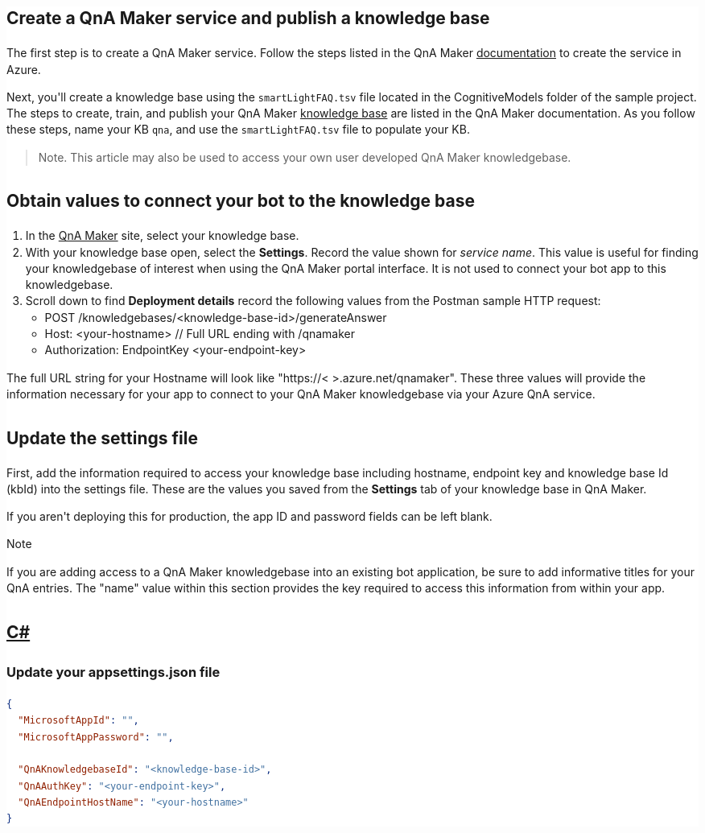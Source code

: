 ## Create a QnA Maker service and publish a knowledge base
The first step is to create a QnA Maker service. Follow the steps listed in the QnA Maker [documentation](https://docs.microsoft.com/en-us/azure/cognitive-services/qnamaker/how-to/set-up-qnamaker-service-azure) to create the service in Azure.

Next, you'll create a knowledge base using the `smartLightFAQ.tsv` file located in the CognitiveModels folder of the sample project. The steps to create, train, and publish your QnA Maker [knowledge base](https://docs.microsoft.com/en-us/azure/cognitive-services/qnamaker/quickstarts/create-publish-knowledge-base) are listed in the QnA Maker documentation. As you follow these steps, name your KB `qna`,  and use the `smartLightFAQ.tsv` file to populate your KB.

> Note. This article may also be used to access your own user developed QnA Maker knowledgebase.

## Obtain values to connect your bot to the knowledge base
1. In the [QnA Maker](https://www.qnamaker.ai/) site, select your knowledge base.
1. With your knowledge base open, select the **Settings**. Record the value shown for _service name_. This value is useful for finding your knowledgebase of interest when using the QnA Maker portal interface. It is not used to connect your bot app to this knowledgebase. 
1. Scroll down to find **Deployment details** record the following values from the Postman sample HTTP request:
   - POST /knowledgebases/\<knowledge-base-id>/generateAnswer
   - Host: \<your-hostname> // Full URL ending with /qnamaker
   - Authorization: EndpointKey \<your-endpoint-key>
   
The full URL string for your Hostname will look like "https://< >.azure.net/qnamaker". These three values will provide the information necessary for your app to connect to your QnA Maker knowledgebase via your Azure QnA service.  

## Update the settings file

First, add the information required to access your knowledge base including hostname, endpoint key and knowledge base Id (kbId) into the settings file. These are the values you saved from the **Settings** tab of your knowledge base in QnA Maker. 

If you aren't deploying this for production, the app ID and password fields can be left blank.

> [!NOTE]
> If you are adding access to a QnA Maker knowledgebase into an existing bot application, be sure to add informative titles for your QnA entries. The "name" value within this section provides the key required to access this information from within your app.

## [C#](#tab/cs)

### Update your appsettings.json file

```json
{
  "MicrosoftAppId": "",
  "MicrosoftAppPassword": "",
  
  "QnAKnowledgebaseId": "<knowledge-base-id>",
  "QnAAuthKey": "<your-endpoint-key>",
  "QnAEndpointHostName": "<your-hostname>"
}
```
